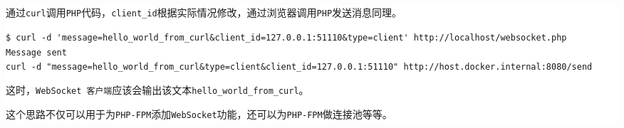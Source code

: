 通过`curl`调用`PHP`代码，`client_id`根据实际情况修改，通过浏览器调用`PHP`发送消息同理。

```
$ curl -d 'message=hello_world_from_curl&client_id=127.0.0.1:51110&type=client' http://localhost/websocket.php
Message sent
curl -d "message=hello_world_from_curl&type=client&client_id=127.0.0.1:51110" http://host.docker.internal:8080/send
```

这时，`WebSocket 客户端`应该会输出该文本`hello_world_from_curl`。

这个思路不仅可以用于为`PHP-FPM`添加`WebSocket`功能，还可以为`PHP-FPM`做连接池等等。
